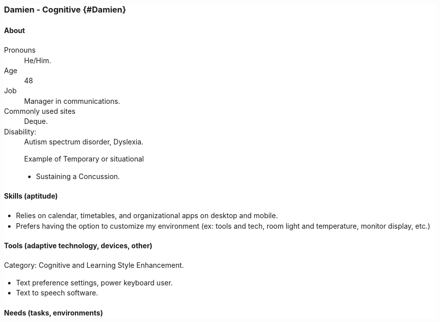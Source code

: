 ### Damien - Cognitive {#Damien}

<div class="row">
<div class="col-md-6">

#### <span class="far fa-address-card" aria-hidden="true" ></span> About

<dl class="dl-horizontal brdr-0">
<dt>Pronouns </dt>
<dd>He/Him.</dd>
<dt>Age </dt>
<dd>48</dd>
<dt>Job </dt>
<dd>Manager in communications.</dd>
<dt>Commonly used sites</dt>
<dd>Deque.</dd>
<dt>Disability: </dt>
<dd>Autism spectrum disorder, Dyslexia.
<p> Example of Temporary or situational </p>
<ul>
<li>Sustaining a Concussion.</li>
</ul>
</dd>
</dl>
</div>
<div class="col-md-6">

#### <span class="fas fa-signal" aria-hidden="true"></span> Skills (aptitude)

- Relies on calendar, timetables, and organizational apps on desktop and mobile.
- Prefers having the option to customize my environment (ex: tools and tech, room light and temperature, monitor display, etc.)

</div>
<div class="col-md-6">

#### <span class="fas fa-tools" aria-hidden="true"></span> Tools (adaptive technology, devices, other)

Category: Cognitive and Learning Style Enhancement.

- Text preference settings, power keyboard user.
- Text to speech software.

</div>
</div>
<div class="row">
<div class="col-md-6">

#### <span class="fas fa-notes-medical" aria-hidden="true"></span> Needs (tasks, environments)
